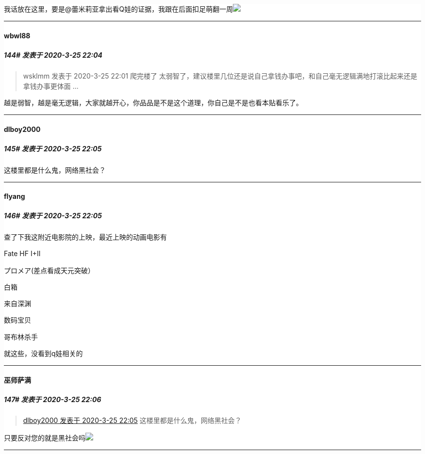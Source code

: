 我话放在这里，要是@蕾米莉亚拿出看Q娃的证据，我跟在后面扣足萌翻一周<img src="https://static.saraba1st.com/image/smiley/face2017/032.png" referrerpolicy="no-referrer">


-----

####  wbwl88  
##### 144#       发表于 2020-3-25 22:04


<blockquote>wsklmm 发表于 2020-3-25 22:01
爬完楼了 太弱智了，建议楼里几位还是说自己拿钱办事吧，和自己毫无逻辑满地打滚比起来还是拿钱办事更体面 ...</blockquote>
越是弱智，越是毫无逻辑，大家就越开心，你品品是不是这个道理，你自己是不是也看本贴看乐了。


-----

####  dlboy2000  
##### 145#       发表于 2020-3-25 22:05


这楼里都是什么鬼，网络黑社会？


-----

####  flyang  
##### 146#       发表于 2020-3-25 22:05


查了下我这附近电影院的上映，最近上映的动画电影有

Fate HF I+II

プロメア(差点看成天元突破）

白箱

来自深渊

数码宝贝

哥布林杀手


就这些，没看到q娃相关的


-----

####  巫师萨满  
##### 147#       发表于 2020-3-25 22:06


<blockquote><a href="httphttps://bbs.saraba1st.com/2b/forum.php?mod=redirect&amp;goto=findpost&amp;pid=46872948&amp;ptid=1920821" target="_blank">dlboy2000 发表于 2020-3-25 22:05</a>
这楼里都是什么鬼，网络黑社会？</blockquote>
只要反对您的就是黑社会吗<img src="https://static.saraba1st.com/image/smiley/face2017/018.png" referrerpolicy="no-referrer">


-----
